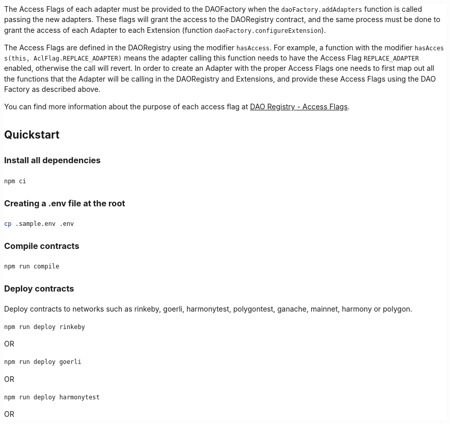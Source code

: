 The Access Flags of each adapter must be provided to the DAOFactory when the `daoFactory.addAdapters` function is called passing the new adapters. These flags will grant the access to the DAORegistry contract, and the same process must be done to grant the access of each Adapter to each Extension (function `daoFactory.configureExtension`).

The Access Flags are defined in the DAORegistry using the modifier `hasAccess`. For example, a function with the modifier `hasAccess(this, AclFlag.REPLACE_ADAPTER)` means the adapter calling this function needs to have the Access Flag `REPLACE_ADAPTER` enabled, otherwise the call will revert. In order to create an Adapter with the proper Access Flags one needs to first map out all the functions that the Adapter will be calling in the DAORegistry and Extensions, and provide these Access Flags using the DAO Factory as described above.

You can find more information about the purpose of each access flag at [DAO Registry - Access Flags](https://tributedao.com/docs/contracts/core/dao-registry#access-flags).

## Quickstart

### Install all dependencies

```sh
npm ci
```

### Creating a .env file at the root

```sh
cp .sample.env .env
```

### Compile contracts

```sh
npm run compile
```

### Deploy contracts

Deploy contracts to networks such as rinkeby, goerli, harmonytest, polygontest, ganache, mainnet, harmony or polygon.

```sh
npm run deploy rinkeby
```

OR

```sh
npm run deploy goerli
```

OR

```sh
npm run deploy harmonytest
```

OR
